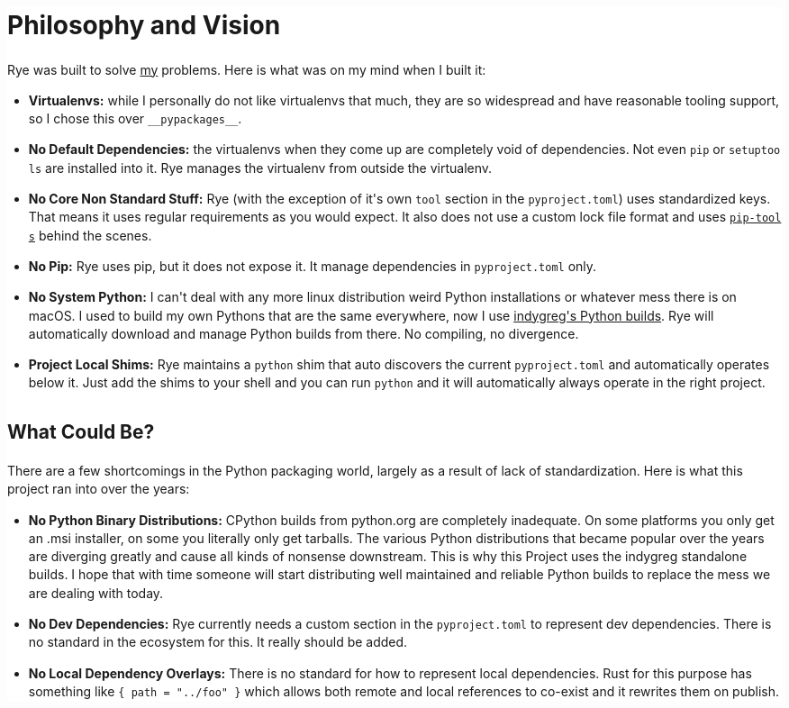 # Philosophy and Vision

Rye was built to solve [my](https://github.com/mitsuhiko) problems.  Here is what was
on my mind when I built it:

- **Virtualenvs:** while I personally do not like virtualenvs that much, they are
  so widespread and have reasonable tooling support, so I chose this over
  `__pypackages__`.

- **No Default Dependencies:** the virtualenvs when they come up are completely void
  of dependencies. Not even `pip` or `setuptools` are installed into it. Rye
  manages the virtualenv from outside the virtualenv.

- **No Core Non Standard Stuff:** Rye (with the exception of it's own `tool` section
  in the `pyproject.toml`) uses standardized keys. That means it uses regular
  requirements as you would expect. It also does not use a custom lock file
  format and uses [`pip-tools`](https://github.com/jazzband/pip-tools) behind the scenes.

- **No Pip:** Rye uses pip, but it does not expose it. It manage dependencies in
  `pyproject.toml` only.

- **No System Python:** I can't deal with any more linux distribution weird Python
  installations or whatever mess there is on macOS. I used to build my own Pythons
  that are the same everywhere, now I use [indygreg's Python builds](https://github.com/indygreg/python-build-standalone).
  Rye will automatically download and manage Python builds from there. No compiling,
  no divergence.

- **Project Local Shims:** Rye maintains a `python` shim that auto discovers the
  current `pyproject.toml` and automatically operates below it. Just add the
  shims to your shell and you can run `python` and it will automatically always
  operate in the right project.

## What Could Be?

There are a few shortcomings in the Python packaging world, largely as a result of
lack of standardization. Here is what this project ran into over the years:

- **No Python Binary Distributions:** CPython builds from python.org are completely
  inadequate. On some platforms you only get an .msi installer, on some you
  literally only get tarballs. The various Python distributions that became popular
  over the years are diverging greatly and cause all kinds of nonsense downstream.
  This is why this Project uses the indygreg standalone builds. I hope that with
  time someone will start distributing well maintained and reliable Python builds
  to replace the mess we are dealing with today.

- **No Dev Dependencies:** Rye currently needs a custom section in the `pyproject.toml`
  to represent dev dependencies. There is no standard in the ecosystem for this. It
  really should be added.

- **No Local Dependency Overlays:** There is no standard for how to represent local
  dependencies. Rust for this purpose has something like `{ path = "../foo" }`
  which allows both remote and local references to co-exist and it rewrites them
  on publish.
